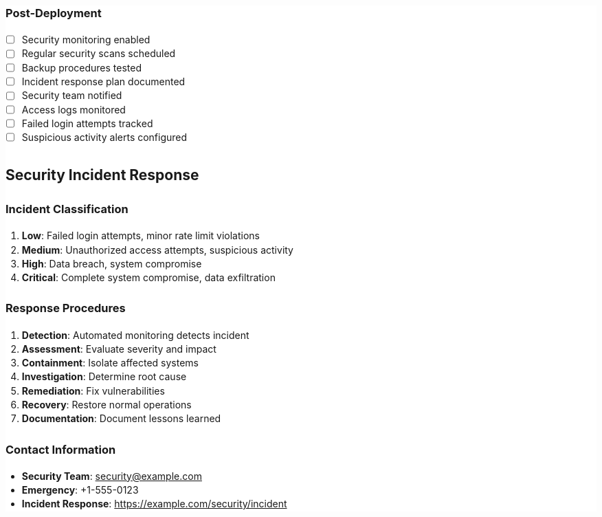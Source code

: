 ### Post-Deployment

- [ ] Security monitoring enabled
- [ ] Regular security scans scheduled
- [ ] Backup procedures tested
- [ ] Incident response plan documented
- [ ] Security team notified
- [ ] Access logs monitored
- [ ] Failed login attempts tracked
- [ ] Suspicious activity alerts configured

## Security Incident Response

### Incident Classification

1. **Low**: Failed login attempts, minor rate limit violations
2. **Medium**: Unauthorized access attempts, suspicious activity
3. **High**: Data breach, system compromise
4. **Critical**: Complete system compromise, data exfiltration

### Response Procedures

1. **Detection**: Automated monitoring detects incident
2. **Assessment**: Evaluate severity and impact
3. **Containment**: Isolate affected systems
4. **Investigation**: Determine root cause
5. **Remediation**: Fix vulnerabilities
6. **Recovery**: Restore normal operations
7. **Documentation**: Document lessons learned

### Contact Information

- **Security Team**: security@example.com
- **Emergency**: +1-555-0123
- **Incident Response**: https://example.com/security/incident 